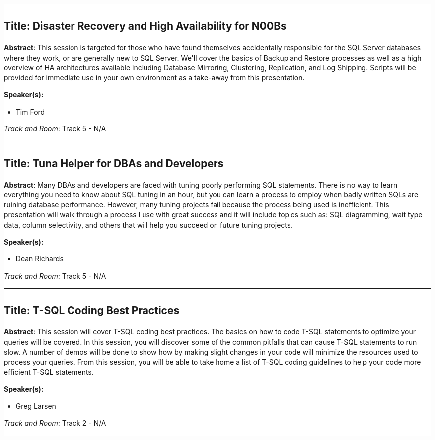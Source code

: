 ----------------------------------------------------------------------------------- 
 
 
## Title: Disaster Recovery and High Availability for N00Bs
 
**Abstract**:
This session is targeted for those who have found themselves accidentally responsible for the SQL Server databases where they work, or are generally new to SQL Server. We'll cover the basics of Backup and Restore processes as well as a high overview of HA architectures available including Database Mirroring, Clustering, Replication, and Log Shipping. Scripts will be provided for immediate use in your own environment as a take-away from this presentation.
 
**Speaker(s):**
- Tim Ford
 
*Track and Room*: Track 5 - N/A
 
----------------------------------------------------------------------------------- 
 
 
## Title: Tuna Helper for DBAs and Developers
 
**Abstract**:
Many DBAs and developers are faced with tuning poorly performing SQL statements. There is no way to learn everything you need to know about SQL tuning in an hour, but you can learn a process to employ when badly written SQLs are ruining database performance. However, many tuning projects fail because the process being used is inefficient. This presentation will walk through a process I use with great success and it will include topics such as: SQL diagramming, wait type data, column selectivity, and others that will help you succeed on future tuning projects.
 
**Speaker(s):**
- Dean Richards
 
*Track and Room*: Track 5 - N/A
 
----------------------------------------------------------------------------------- 
 
 
## Title: T-SQL Coding Best Practices
 
**Abstract**:
This session will cover T-SQL coding best practices. The basics on how to code T-SQL statements to optimize your queries will be covered. In this session, you will discover some of the common pitfalls that can cause T-SQL statements to run slow. A number of demos will be done to show how by making slight changes in your code will minimize the resources used to process your queries. From this session, you will be able to take home a list of T-SQL coding guidelines to help your code more efficient T-SQL statements. 
 
**Speaker(s):**
- Greg Larsen
 
*Track and Room*: Track 2 - N/A
 
----------------------------------------------------------------------------------- 
 
 